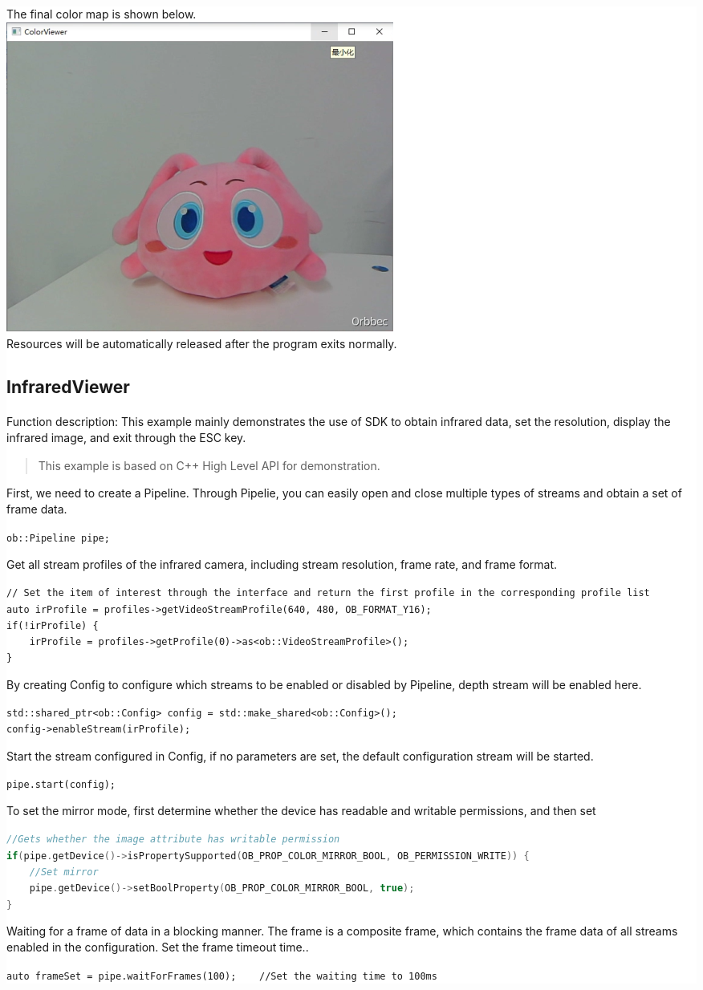 The final color map is shown below.<br />![3](./Orbbec%20SDK%20Sample%20Description%20(CC++)img/3.png)<br />Resources will be automatically released after the program exits normally.
## InfraredViewer
Function description: This example mainly demonstrates the use of SDK to obtain infrared data, set the resolution, display the infrared image, and exit through the ESC key.
> This example is based on C++ High Level API for demonstration.

First, we need to create a Pipeline. Through Pipelie, you can easily open and close multiple types of streams and obtain a set of frame data.
```
ob::Pipeline pipe;
```
Get all stream profiles of the infrared camera, including stream resolution, frame rate, and frame format.
```
// Set the item of interest through the interface and return the first profile in the corresponding profile list
auto irProfile = profiles->getVideoStreamProfile(640, 480, OB_FORMAT_Y16);
if(!irProfile) {
    irProfile = profiles->getProfile(0)->as<ob::VideoStreamProfile>();
}
```
By creating Config to configure which streams to be enabled or disabled by Pipeline, depth stream will be enabled here.
```
std::shared_ptr<ob::Config> config = std::make_shared<ob::Config>();
config->enableStream(irProfile);
```
Start the stream configured in Config, if no parameters are set, the default configuration stream will be started.
```
pipe.start(config);
```
To set the mirror mode, first determine whether the device has readable and writable permissions, and then set
```cpp
//Gets whether the image attribute has writable permission
if(pipe.getDevice()->isPropertySupported(OB_PROP_COLOR_MIRROR_BOOL, OB_PERMISSION_WRITE)) {
    //Set mirror
    pipe.getDevice()->setBoolProperty(OB_PROP_COLOR_MIRROR_BOOL, true);
}
```
Waiting for a frame of data in a blocking manner. The frame is a composite frame, which contains the frame data of all streams enabled in the configuration. Set the frame timeout time..
```
auto frameSet = pipe.waitForFrames(100);	//Set the waiting time to 100ms
```
